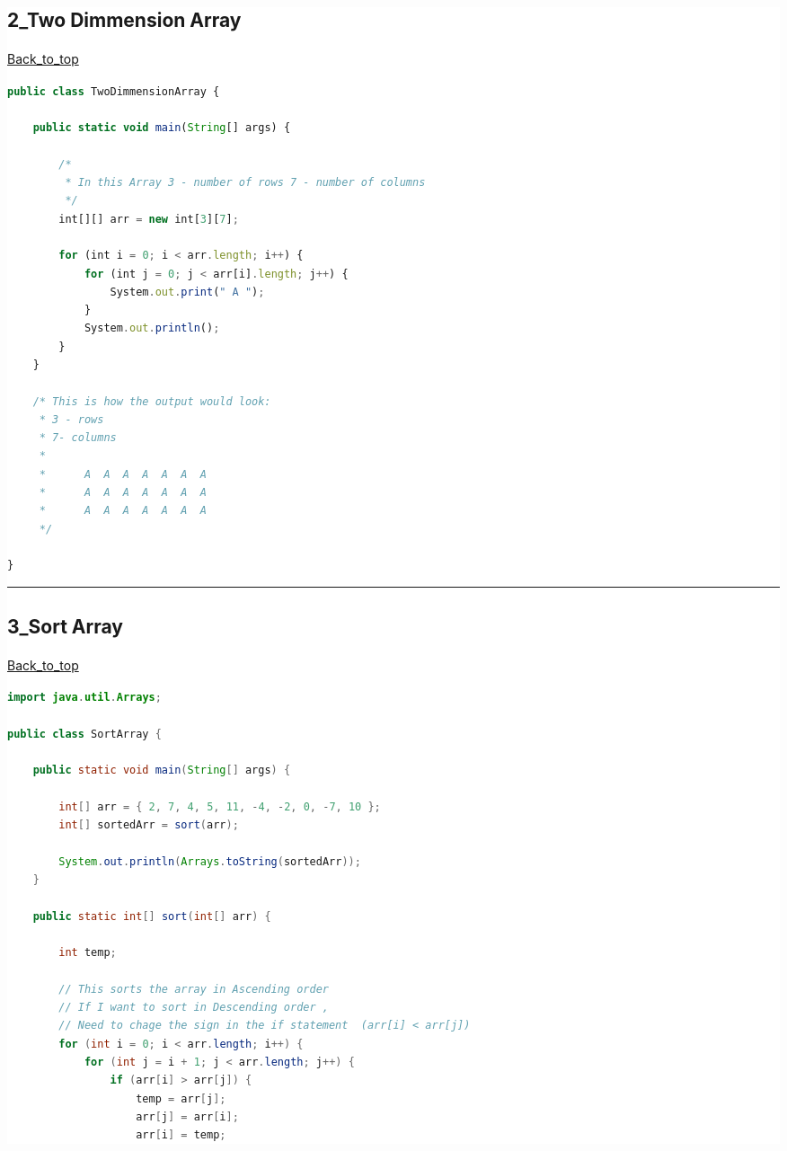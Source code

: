 ## 2_Two Dimmension Array

[Back_to_top](#Table-of-contents)
```js
public class TwoDimmensionArray {

	public static void main(String[] args) {

		/*
		 * In this Array 3 - number of rows 7 - number of columns
		 */
		int[][] arr = new int[3][7];

		for (int i = 0; i < arr.length; i++) {
			for (int j = 0; j < arr[i].length; j++) {
				System.out.print(" A ");
			}
			System.out.println();
		}
	}
	
	/* This is how the output would look:
	 * 3 - rows
	 * 7- columns
	 * 
 	 *		A  A  A  A  A  A  A 
 	 *		A  A  A  A  A  A  A 
 	 *		A  A  A  A  A  A  A 
	 */

}
```
----------------------------------------------------------------------------------------------------------

## 3_Sort Array

[Back_to_top](#Table-of-contents)
```java
import java.util.Arrays;

public class SortArray {

	public static void main(String[] args) {

		int[] arr = { 2, 7, 4, 5, 11, -4, -2, 0, -7, 10 };
		int[] sortedArr = sort(arr);

		System.out.println(Arrays.toString(sortedArr));
	}

	public static int[] sort(int[] arr) {

		int temp;
		
		// This sorts the array in Ascending order
		// If I want to sort in Descending order , 
		// Need to chage the sign in the if statement  (arr[i] < arr[j])
		for (int i = 0; i < arr.length; i++) {
			for (int j = i + 1; j < arr.length; j++) {
				if (arr[i] > arr[j]) {
					temp = arr[j];
					arr[j] = arr[i];
					arr[i] = temp;
```
